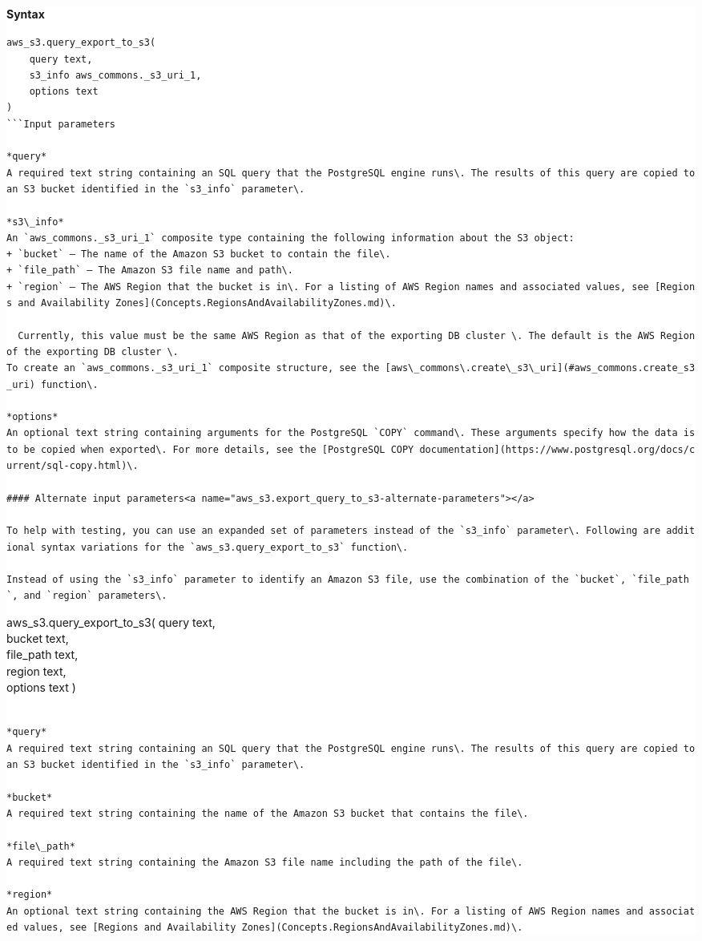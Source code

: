 **Syntax**

```
aws_s3.query_export_to_s3(
    query text,    
    s3_info aws_commons._s3_uri_1,    
    options text
)
```Input parameters

*query*  
A required text string containing an SQL query that the PostgreSQL engine runs\. The results of this query are copied to an S3 bucket identified in the `s3_info` parameter\.

*s3\_info*  
An `aws_commons._s3_uri_1` composite type containing the following information about the S3 object:  
+ `bucket` – The name of the Amazon S3 bucket to contain the file\.
+ `file_path` – The Amazon S3 file name and path\.
+ `region` – The AWS Region that the bucket is in\. For a listing of AWS Region names and associated values, see [Regions and Availability Zones](Concepts.RegionsAndAvailabilityZones.md)\. 

  Currently, this value must be the same AWS Region as that of the exporting DB cluster \. The default is the AWS Region of the exporting DB cluster \. 
To create an `aws_commons._s3_uri_1` composite structure, see the [aws\_commons\.create\_s3\_uri](#aws_commons.create_s3_uri) function\.

*options*  
An optional text string containing arguments for the PostgreSQL `COPY` command\. These arguments specify how the data is to be copied when exported\. For more details, see the [PostgreSQL COPY documentation](https://www.postgresql.org/docs/current/sql-copy.html)\.

#### Alternate input parameters<a name="aws_s3.export_query_to_s3-alternate-parameters"></a>

To help with testing, you can use an expanded set of parameters instead of the `s3_info` parameter\. Following are additional syntax variations for the `aws_s3.query_export_to_s3` function\. 

Instead of using the `s3_info` parameter to identify an Amazon S3 file, use the combination of the `bucket`, `file_path`, and `region` parameters\.

```
aws_s3.query_export_to_s3(
    query text,    
    bucket text,    
    file_path text,    
    region text,    
    options text
)
```

*query*  
A required text string containing an SQL query that the PostgreSQL engine runs\. The results of this query are copied to an S3 bucket identified in the `s3_info` parameter\.

*bucket*  
A required text string containing the name of the Amazon S3 bucket that contains the file\.

*file\_path*  
A required text string containing the Amazon S3 file name including the path of the file\.

*region*  
An optional text string containing the AWS Region that the bucket is in\. For a listing of AWS Region names and associated values, see [Regions and Availability Zones](Concepts.RegionsAndAvailabilityZones.md)\.  
```